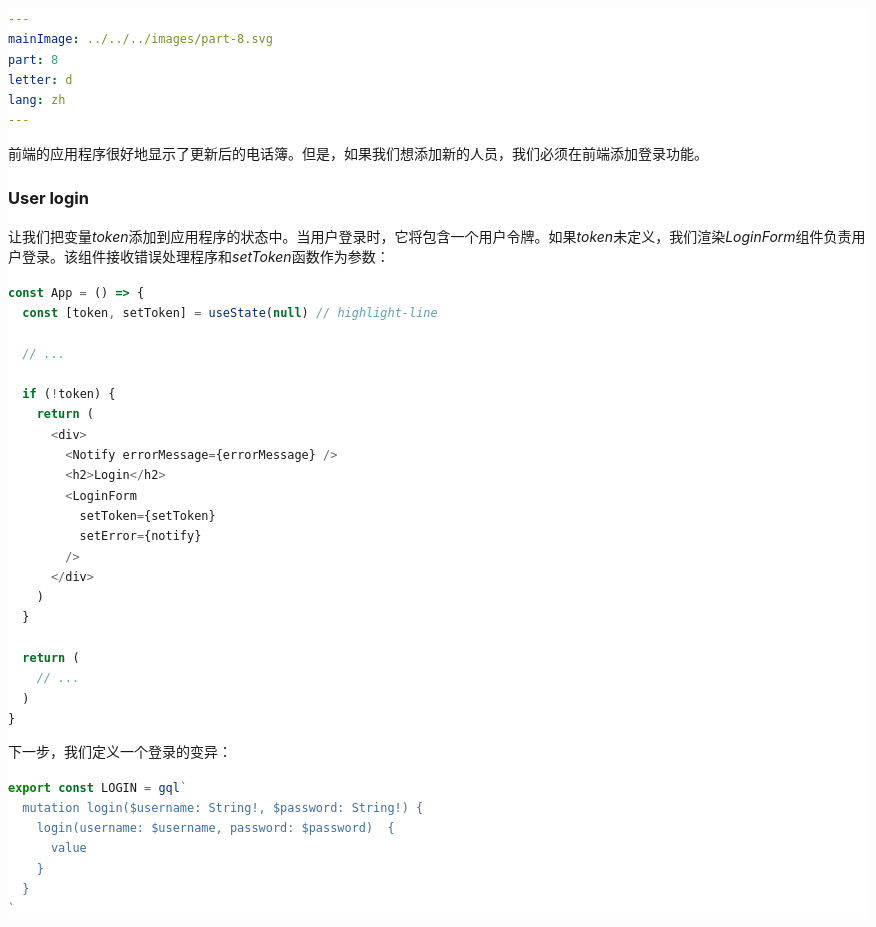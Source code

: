 ```yaml
---
mainImage: ../../../images/part-8.svg
part: 8
letter: d
lang: zh
---
```


<div class="content">


前端的应用程序很好地显示了更新后的电话簿。但是，如果我们想添加新的人员，我们必须在前端添加登录功能。

### User login


让我们把变量*token*添加到应用程序的状态中。当用户登录时，它将包含一个用户令牌。如果*token*未定义，我们渲染<i>LoginForm</i>组件负责用户登录。该组件接收错误处理程序和*setToken*函数作为参数：

```js
const App = () => {
  const [token, setToken] = useState(null) // highlight-line

  // ...

  if (!token) {
    return (
      <div>
        <Notify errorMessage={errorMessage} />
        <h2>Login</h2>
        <LoginForm
          setToken={setToken}
          setError={notify}
        />
      </div>
    )
  }

  return (
    // ...
  )
}
```


下一步，我们定义一个登录的变异：

```js
export const LOGIN = gql`
  mutation login($username: String!, $password: String!) {
    login(username: $username, password: $password)  {
      value
    }
  }
`
```
